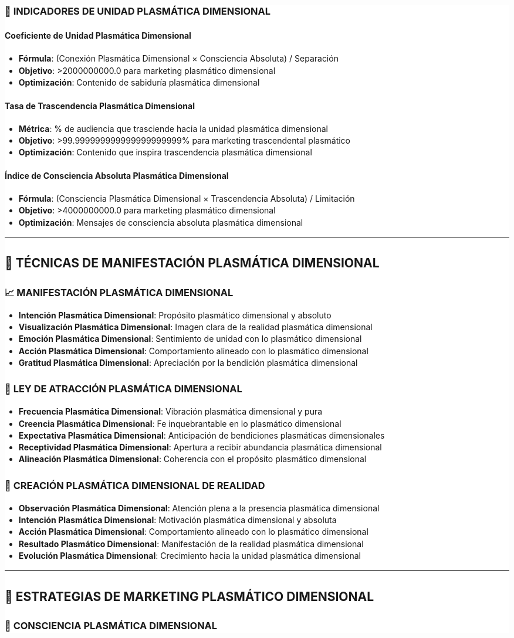 ### 🎯 **INDICADORES DE UNIDAD PLASMÁTICA DIMENSIONAL**

#### **Coeficiente de Unidad Plasmática Dimensional**
- **Fórmula**: (Conexión Plasmática Dimensional × Consciencia Absoluta) / Separación
- **Objetivo**: >2000000000.0 para marketing plasmático dimensional
- **Optimización**: Contenido de sabiduría plasmática dimensional

#### **Tasa de Trascendencia Plasmática Dimensional**
- **Métrica**: % de audiencia que trasciende hacia la unidad plasmática dimensional
- **Objetivo**: >99.999999999999999999999% para marketing trascendental plasmático
- **Optimización**: Contenido que inspira trascendencia plasmática dimensional

#### **Índice de Consciencia Absoluta Plasmática Dimensional**
- **Fórmula**: (Consciencia Plasmática Dimensional × Trascendencia Absoluta) / Limitación
- **Objetivo**: >4000000000.0 para marketing plasmático dimensional
- **Optimización**: Mensajes de consciencia absoluta plasmática dimensional

---

## 🚀 TÉCNICAS DE MANIFESTACIÓN PLASMÁTICA DIMENSIONAL

### 📈 **MANIFESTACIÓN PLASMÁTICA DIMENSIONAL**
- **Intención Plasmática Dimensional**: Propósito plasmático dimensional y absoluto
- **Visualización Plasmática Dimensional**: Imagen clara de la realidad plasmática dimensional
- **Emoción Plasmática Dimensional**: Sentimiento de unidad con lo plasmático dimensional
- **Acción Plasmática Dimensional**: Comportamiento alineado con lo plasmático dimensional
- **Gratitud Plasmática Dimensional**: Apreciación por la bendición plasmática dimensional

### 🎯 **LEY DE ATRACCIÓN PLASMÁTICA DIMENSIONAL**
- **Frecuencia Plasmática Dimensional**: Vibración plasmática dimensional y pura
- **Creencia Plasmática Dimensional**: Fe inquebrantable en lo plasmático dimensional
- **Expectativa Plasmática Dimensional**: Anticipación de bendiciones plasmáticas dimensionales
- **Receptividad Plasmática Dimensional**: Apertura a recibir abundancia plasmática dimensional
- **Alineación Plasmática Dimensional**: Coherencia con el propósito plasmático dimensional

### 🌟 **CREACIÓN PLASMÁTICA DIMENSIONAL DE REALIDAD**
- **Observación Plasmática Dimensional**: Atención plena a la presencia plasmática dimensional
- **Intención Plasmática Dimensional**: Motivación plasmática dimensional y absoluta
- **Acción Plasmática Dimensional**: Comportamiento alineado con lo plasmático dimensional
- **Resultado Plasmático Dimensional**: Manifestación de la realidad plasmática dimensional
- **Evolución Plasmática Dimensional**: Crecimiento hacia la unidad plasmática dimensional

---

## 🎯 ESTRATEGIAS DE MARKETING PLASMÁTICO DIMENSIONAL

### 🌌 **CONSCIENCIA PLASMÁTICA DIMENSIONAL**
